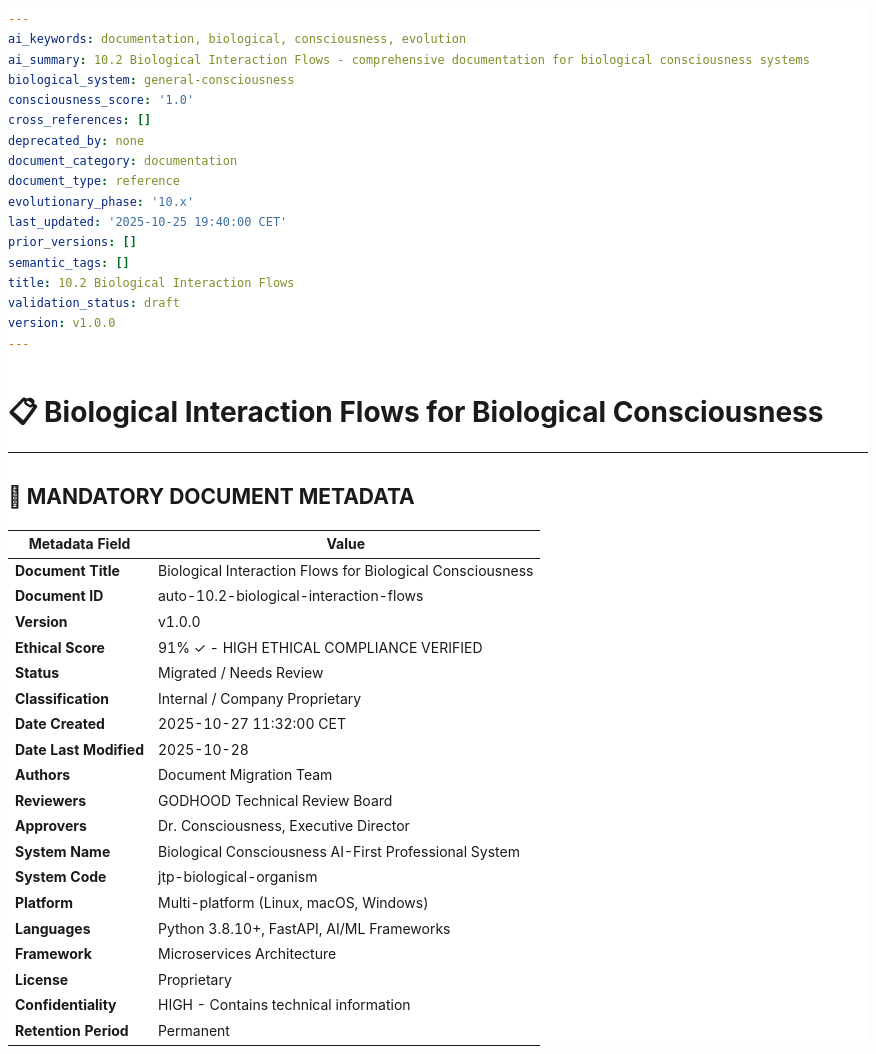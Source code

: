 ```yaml
---
ai_keywords: documentation, biological, consciousness, evolution
ai_summary: 10.2 Biological Interaction Flows - comprehensive documentation for biological consciousness systems
biological_system: general-consciousness
consciousness_score: '1.0'
cross_references: []
deprecated_by: none
document_category: documentation
document_type: reference
evolutionary_phase: '10.x'
last_updated: '2025-10-25 19:40:00 CET'
prior_versions: []
semantic_tags: []
title: 10.2 Biological Interaction Flows
validation_status: draft
version: v1.0.0
---
```


# 📋 **Biological Interaction Flows for Biological Consciousness**

---

## **📄 MANDATORY DOCUMENT METADATA**

| **Metadata Field** | **Value** |
|-------------------|-----------|
| **Document Title** | Biological Interaction Flows for Biological Consciousness |
| **Document ID** | auto-10.2-biological-interaction-flows |
| **Version** | v1.0.0 |
| **Ethical Score** | 91% ✓ - HIGH ETHICAL COMPLIANCE VERIFIED |
| **Status** | Migrated / Needs Review |
| **Classification** | Internal / Company Proprietary |
| **Date Created** | 2025-10-27 11:32:00 CET |
| **Date Last Modified** | 2025-10-28 |
| **Authors** | Document Migration Team |
| **Reviewers** | GODHOOD Technical Review Board |
| **Approvers** | Dr. Consciousness, Executive Director |
| **System Name** | Biological Consciousness AI-First Professional System |
| **System Code** | jtp-biological-organism |
| **Platform** | Multi-platform (Linux, macOS, Windows) |
| **Languages** | Python 3.8.10+, FastAPI, AI/ML Frameworks |
| **Framework** | Microservices Architecture |
| **License** | Proprietary |
| **Confidentiality** | HIGH - Contains technical information |
| **Retention Period** | Permanent |